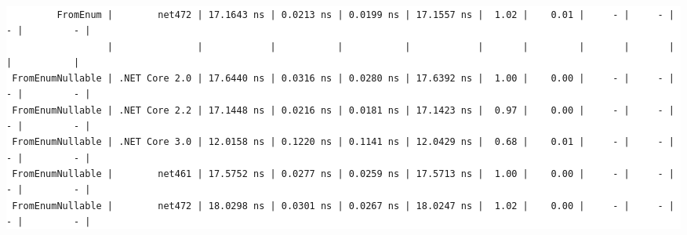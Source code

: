              FromEnum |        net472 | 17.1643 ns | 0.0213 ns | 0.0199 ns | 17.1557 ns |  1.02 |    0.01 |     - |     - |     - |         - |
                      |               |            |           |           |            |       |         |       |       |       |           |
     FromEnumNullable | .NET Core 2.0 | 17.6440 ns | 0.0316 ns | 0.0280 ns | 17.6392 ns |  1.00 |    0.00 |     - |     - |     - |         - |
     FromEnumNullable | .NET Core 2.2 | 17.1448 ns | 0.0216 ns | 0.0181 ns | 17.1423 ns |  0.97 |    0.00 |     - |     - |     - |         - |
     FromEnumNullable | .NET Core 3.0 | 12.0158 ns | 0.1220 ns | 0.1141 ns | 12.0429 ns |  0.68 |    0.01 |     - |     - |     - |         - |
     FromEnumNullable |        net461 | 17.5752 ns | 0.0277 ns | 0.0259 ns | 17.5713 ns |  1.00 |    0.00 |     - |     - |     - |         - |
     FromEnumNullable |        net472 | 18.0298 ns | 0.0301 ns | 0.0267 ns | 18.0247 ns |  1.02 |    0.00 |     - |     - |     - |         - |
